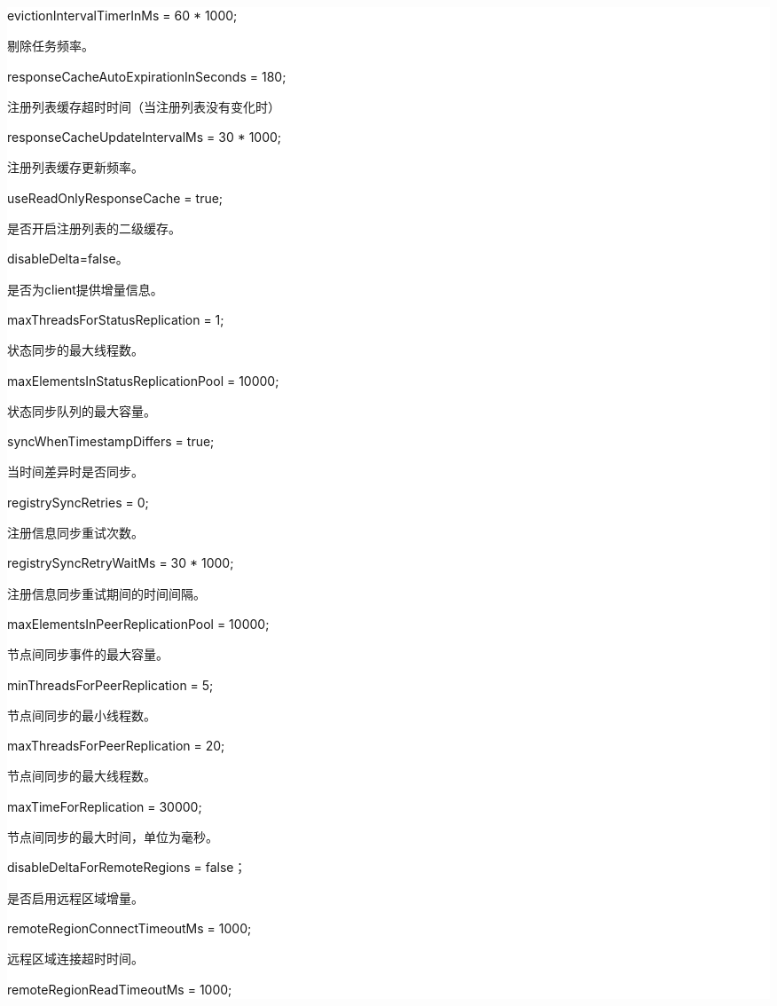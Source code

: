 evictionIntervalTimerInMs = 60 * 1000;

剔除任务频率。

responseCacheAutoExpirationInSeconds = 180;

注册列表缓存超时时间（当注册列表没有变化时）

responseCacheUpdateIntervalMs = 30 * 1000;

注册列表缓存更新频率。

useReadOnlyResponseCache = true;

是否开启注册列表的二级缓存。

disableDelta=false。

是否为client提供增量信息。

maxThreadsForStatusReplication = 1;

状态同步的最大线程数。

maxElementsInStatusReplicationPool = 10000;

状态同步队列的最大容量。

syncWhenTimestampDiffers = true;

当时间差异时是否同步。

registrySyncRetries = 0;

注册信息同步重试次数。

registrySyncRetryWaitMs = 30 * 1000;

注册信息同步重试期间的时间间隔。

maxElementsInPeerReplicationPool = 10000;

节点间同步事件的最大容量。

minThreadsForPeerReplication = 5;

节点间同步的最小线程数。

maxThreadsForPeerReplication = 20;

节点间同步的最大线程数。

maxTimeForReplication = 30000;

节点间同步的最大时间，单位为毫秒。

disableDeltaForRemoteRegions = false；

是否启用远程区域增量。

remoteRegionConnectTimeoutMs = 1000;

远程区域连接超时时间。

remoteRegionReadTimeoutMs = 1000;

